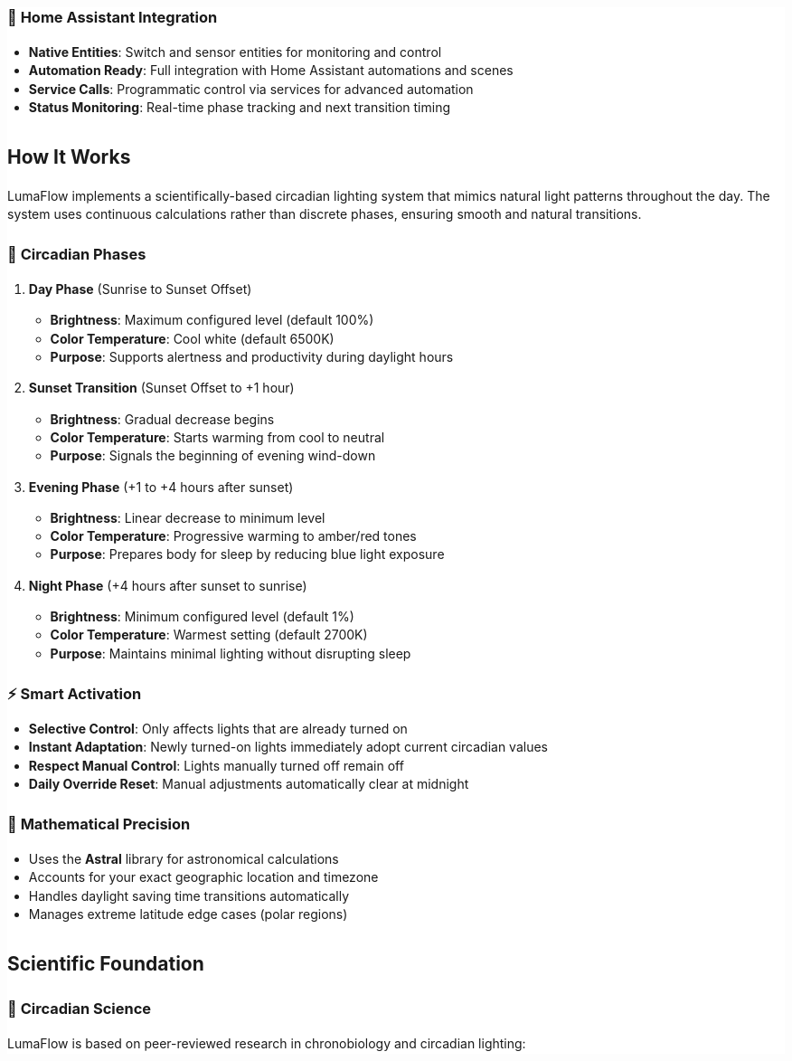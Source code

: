 ### 🤖 **Home Assistant Integration**
- **Native Entities**: Switch and sensor entities for monitoring and control
- **Automation Ready**: Full integration with Home Assistant automations and scenes
- **Service Calls**: Programmatic control via services for advanced automation
- **Status Monitoring**: Real-time phase tracking and next transition timing

## How It Works

LumaFlow implements a scientifically-based circadian lighting system that mimics natural light patterns throughout the day. The system uses continuous calculations rather than discrete phases, ensuring smooth and natural transitions.

### 🔄 **Circadian Phases**

1. **Day Phase** (Sunrise to Sunset Offset)
   - **Brightness**: Maximum configured level (default 100%)
   - **Color Temperature**: Cool white (default 6500K)
   - **Purpose**: Supports alertness and productivity during daylight hours

2. **Sunset Transition** (Sunset Offset to +1 hour)
   - **Brightness**: Gradual decrease begins
   - **Color Temperature**: Starts warming from cool to neutral
   - **Purpose**: Signals the beginning of evening wind-down

3. **Evening Phase** (+1 to +4 hours after sunset)
   - **Brightness**: Linear decrease to minimum level
   - **Color Temperature**: Progressive warming to amber/red tones
   - **Purpose**: Prepares body for sleep by reducing blue light exposure

4. **Night Phase** (+4 hours after sunset to sunrise)
   - **Brightness**: Minimum configured level (default 1%)
   - **Color Temperature**: Warmest setting (default 2700K)
   - **Purpose**: Maintains minimal lighting without disrupting sleep

### ⚡ **Smart Activation**
- **Selective Control**: Only affects lights that are already turned on
- **Instant Adaptation**: Newly turned-on lights immediately adopt current circadian values
- **Respect Manual Control**: Lights manually turned off remain off
- **Daily Override Reset**: Manual adjustments automatically clear at midnight

### 🧮 **Mathematical Precision**
- Uses the **Astral** library for astronomical calculations
- Accounts for your exact geographic location and timezone
- Handles daylight saving time transitions automatically
- Manages extreme latitude edge cases (polar regions)

## Scientific Foundation

### 🧬 **Circadian Science**
LumaFlow is based on peer-reviewed research in chronobiology and circadian lighting:
